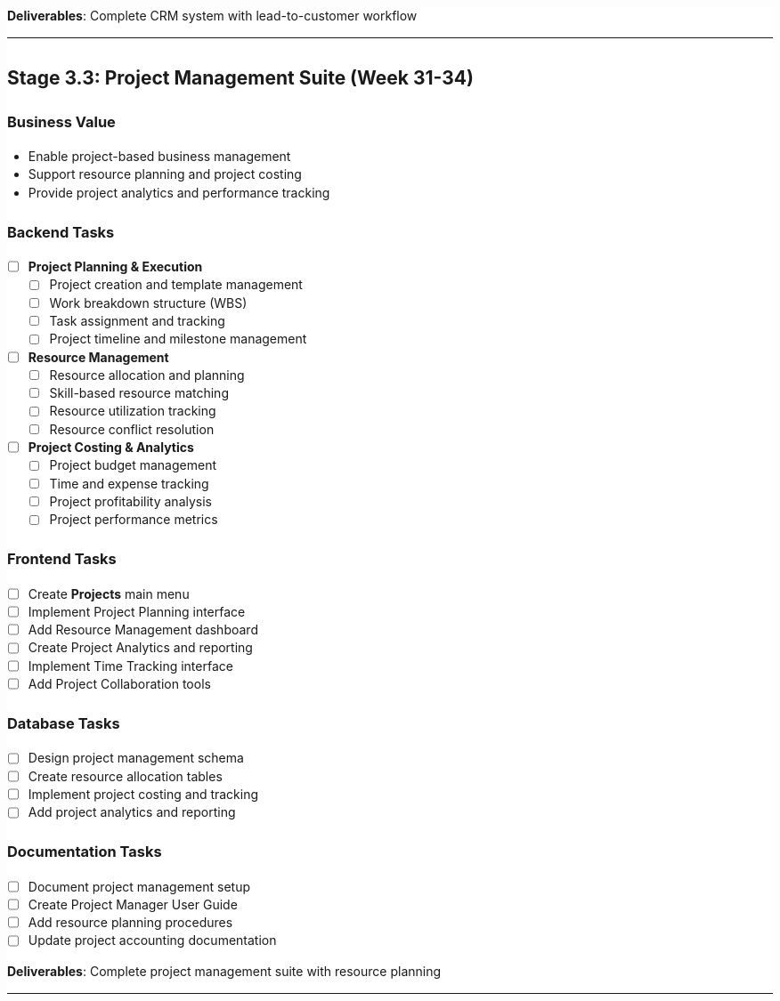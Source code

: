 **Deliverables**: Complete CRM system with lead-to-customer workflow

---

## Stage 3.3: Project Management Suite (Week 31-34)

### Business Value
- Enable project-based business management
- Support resource planning and project costing
- Provide project analytics and performance tracking

### Backend Tasks
- [ ] **Project Planning & Execution**
  - [ ] Project creation and template management
  - [ ] Work breakdown structure (WBS)
  - [ ] Task assignment and tracking
  - [ ] Project timeline and milestone management
- [ ] **Resource Management**
  - [ ] Resource allocation and planning
  - [ ] Skill-based resource matching
  - [ ] Resource utilization tracking
  - [ ] Resource conflict resolution
- [ ] **Project Costing & Analytics**
  - [ ] Project budget management
  - [ ] Time and expense tracking
  - [ ] Project profitability analysis
  - [ ] Project performance metrics

### Frontend Tasks
- [ ] Create **Projects** main menu
- [ ] Implement Project Planning interface
- [ ] Add Resource Management dashboard
- [ ] Create Project Analytics and reporting
- [ ] Implement Time Tracking interface
- [ ] Add Project Collaboration tools

### Database Tasks
- [ ] Design project management schema
- [ ] Create resource allocation tables
- [ ] Implement project costing and tracking
- [ ] Add project analytics and reporting

### Documentation Tasks
- [ ] Document project management setup
- [ ] Create Project Manager User Guide
- [ ] Add resource planning procedures
- [ ] Update project accounting documentation

**Deliverables**: Complete project management suite with resource planning

---